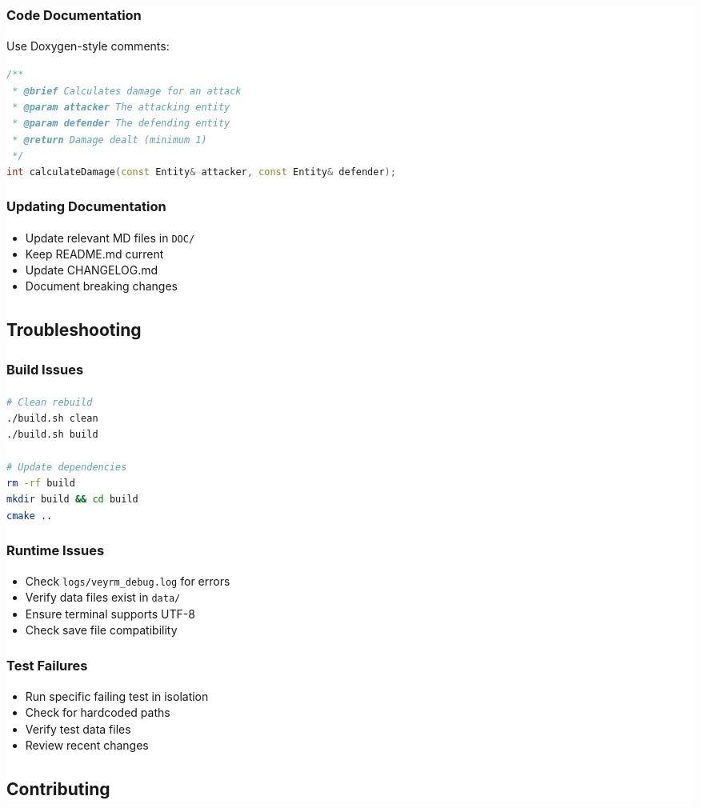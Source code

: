### Code Documentation

Use Doxygen-style comments:

```cpp
/**
 * @brief Calculates damage for an attack
 * @param attacker The attacking entity
 * @param defender The defending entity
 * @return Damage dealt (minimum 1)
 */
int calculateDamage(const Entity& attacker, const Entity& defender);
```

### Updating Documentation

- Update relevant MD files in `DOC/`
- Keep README.md current
- Update CHANGELOG.md
- Document breaking changes

## Troubleshooting

### Build Issues

```bash
# Clean rebuild
./build.sh clean
./build.sh build

# Update dependencies
rm -rf build
mkdir build && cd build
cmake ..
```

### Runtime Issues

- Check `logs/veyrm_debug.log` for errors
- Verify data files exist in `data/`
- Ensure terminal supports UTF-8
- Check save file compatibility

### Test Failures

- Run specific failing test in isolation
- Check for hardcoded paths
- Verify test data files
- Review recent changes

## Contributing
